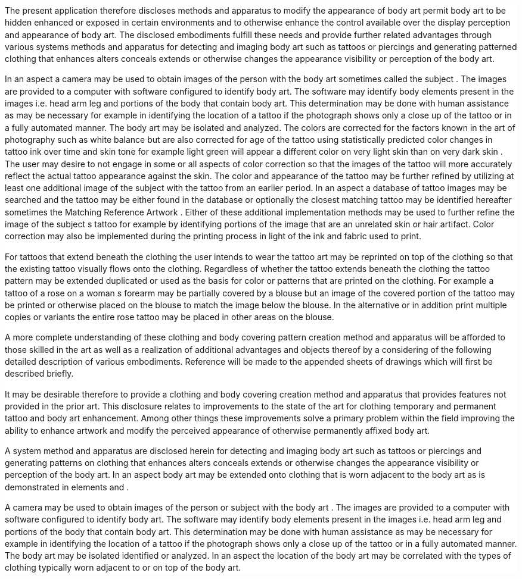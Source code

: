 The present application therefore discloses methods and apparatus to modify the appearance of body art permit body art to be hidden enhanced or exposed in certain environments and to otherwise enhance the control available over the display perception and appearance of body art. The disclosed embodiments fulfill these needs and provide further related advantages through various systems methods and apparatus for detecting and imaging body art such as tattoos or piercings and generating patterned clothing that enhances alters conceals extends or otherwise changes the appearance visibility or perception of the body art.

In an aspect a camera may be used to obtain images of the person with the body art sometimes called the subject . The images are provided to a computer with software configured to identify body art. The software may identify body elements present in the images i.e. head arm leg and portions of the body that contain body art. This determination may be done with human assistance as may be necessary for example in identifying the location of a tattoo if the photograph shows only a close up of the tattoo or in a fully automated manner. The body art may be isolated and analyzed. The colors are corrected for the factors known in the art of photography such as white balance but are also corrected for age of the tattoo using statistically predicted color changes in tattoo ink over time and skin tone for example light green will appear a different color on very light skin than on very dark skin . The user may desire to not engage in some or all aspects of color correction so that the images of the tattoo will more accurately reflect the actual tattoo appearance against the skin. The color and appearance of the tattoo may be further refined by utilizing at least one additional image of the subject with the tattoo from an earlier period. In an aspect a database of tattoo images may be searched and the tattoo may be either found in the database or optionally the closest matching tattoo may be identified hereafter sometimes the Matching Reference Artwork . Either of these additional implementation methods may be used to further refine the image of the subject s tattoo for example by identifying portions of the image that are an unrelated skin or hair artifact. Color correction may also be implemented during the printing process in light of the ink and fabric used to print.

For tattoos that extend beneath the clothing the user intends to wear the tattoo art may be reprinted on top of the clothing so that the existing tattoo visually flows onto the clothing. Regardless of whether the tattoo extends beneath the clothing the tattoo pattern may be extended duplicated or used as the basis for color or patterns that are printed on the clothing. For example a tattoo of a rose on a woman s forearm may be partially covered by a blouse but an image of the covered portion of the tattoo may be printed or otherwise placed on the blouse to match the image below the blouse. In the alternative or in addition print multiple copies or variants the entire rose tattoo may be placed in other areas on the blouse.

A more complete understanding of these clothing and body covering pattern creation method and apparatus will be afforded to those skilled in the art as well as a realization of additional advantages and objects thereof by a considering of the following detailed description of various embodiments. Reference will be made to the appended sheets of drawings which will first be described briefly.

It may be desirable therefore to provide a clothing and body covering creation method and apparatus that provides features not provided in the prior art. This disclosure relates to improvements to the state of the art for clothing temporary and permanent tattoo and body art enhancement. Among other things these improvements solve a primary problem within the field improving the ability to enhance artwork and modify the perceived appearance of otherwise permanently affixed body art.

A system method and apparatus are disclosed herein for detecting and imaging body art such as tattoos or piercings and generating patterns on clothing that enhances alters conceals extends or otherwise changes the appearance visibility or perception of the body art. In an aspect body art may be extended onto clothing that is worn adjacent to the body art as is demonstrated in elements and .

A camera may be used to obtain images of the person or subject with the body art . The images are provided to a computer with software configured to identify body art. The software may identify body elements present in the images i.e. head arm leg and portions of the body that contain body art. This determination may be done with human assistance as may be necessary for example in identifying the location of a tattoo if the photograph shows only a close up of the tattoo or in a fully automated manner. The body art may be isolated identified or analyzed. In an aspect the location of the body art may be correlated with the types of clothing typically worn adjacent to or on top of the body art.
